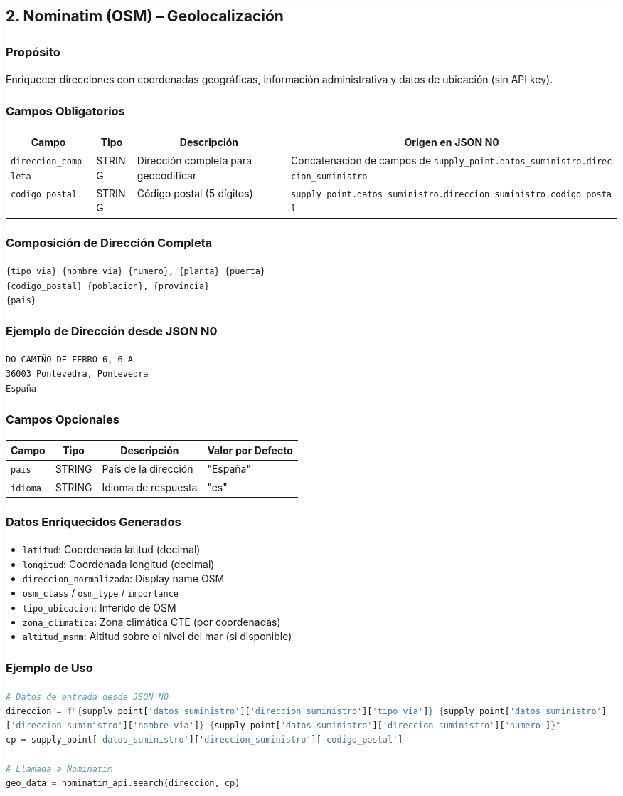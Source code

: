 ## 2. Nominatim (OSM) – Geolocalización

### Propósito
Enriquecer direcciones con coordenadas geográficas, información administrativa y datos de ubicación (sin API key).

### Campos Obligatorios
| Campo | Tipo | Descripción | Origen en JSON N0 |
|-------|------|-------------|-------------------|
| `direccion_completa` | STRING | Dirección completa para geocodificar | Concatenación de campos de `supply_point.datos_suministro.direccion_suministro` |
| `codigo_postal` | STRING | Código postal (5 dígitos) | `supply_point.datos_suministro.direccion_suministro.codigo_postal` |

### Composición de Dirección Completa
```
{tipo_via} {nombre_via} {numero}, {planta} {puerta}
{codigo_postal} {poblacion}, {provincia}
{pais}
```

### Ejemplo de Dirección desde JSON N0
```
DO CAMIÑO DE FERRO 6, 6 A
36003 Pontevedra, Pontevedra
España
```

### Campos Opcionales
| Campo | Tipo | Descripción | Valor por Defecto |
|-------|------|-------------|-------------------|
| `pais` | STRING | País de la dirección | "España" |
| `idioma` | STRING | Idioma de respuesta | "es" |

### Datos Enriquecidos Generados
- `latitud`: Coordenada latitud (decimal)
- `longitud`: Coordenada longitud (decimal)
- `direccion_normalizada`: Display name OSM
- `osm_class` / `osm_type` / `importance`
- `tipo_ubicacion`: Inferido de OSM
- `zona_climatica`: Zona climática CTE (por coordenadas)
- `altitud_msnm`: Altitud sobre el nivel del mar (si disponible)

### Ejemplo de Uso
```python
# Datos de entrada desde JSON N0
direccion = f"{supply_point['datos_suministro']['direccion_suministro']['tipo_via']} {supply_point['datos_suministro']['direccion_suministro']['nombre_via']} {supply_point['datos_suministro']['direccion_suministro']['numero']}"
cp = supply_point['datos_suministro']['direccion_suministro']['codigo_postal']

# Llamada a Nominatim
geo_data = nominatim_api.search(direccion, cp)
```
